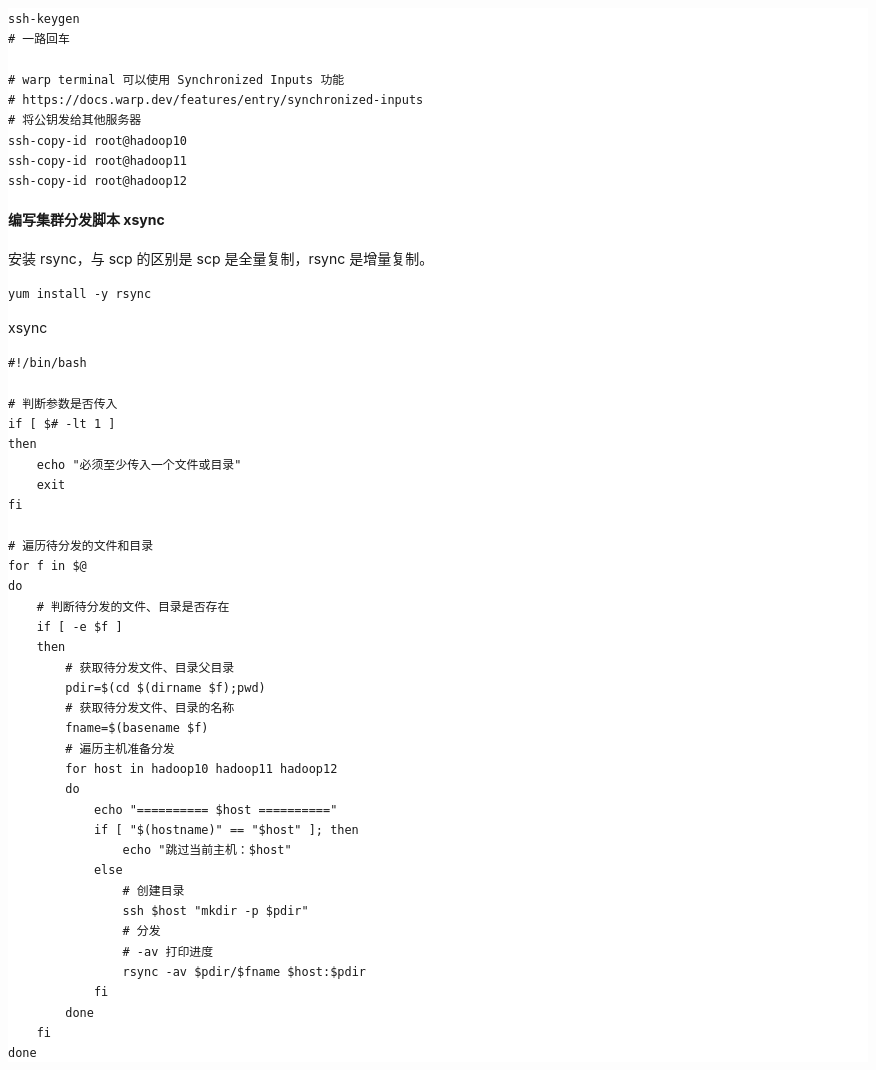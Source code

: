 ```shell
ssh-keygen
# 一路回车

# warp terminal 可以使用 Synchronized Inputs 功能
# https://docs.warp.dev/features/entry/synchronized-inputs
# 将公钥发给其他服务器
ssh-copy-id root@hadoop10
ssh-copy-id root@hadoop11
ssh-copy-id root@hadoop12
```

#### 编写集群分发脚本 xsync

安装 rsync，与 scp 的区别是 scp 是全量复制，rsync 是增量复制。

```shell
yum install -y rsync

```

xsync

```shell
#!/bin/bash

# 判断参数是否传入
if [ $# -lt 1 ]
then
	echo "必须至少传入一个文件或目录"
	exit
fi

# 遍历待分发的文件和目录
for f in $@
do
	# 判断待分发的文件、目录是否存在
	if [ -e $f ]
	then
		# 获取待分发文件、目录父目录
		pdir=$(cd $(dirname $f);pwd)
		# 获取待分发文件、目录的名称
		fname=$(basename $f)
		# 遍历主机准备分发
		for host in hadoop10 hadoop11 hadoop12 
		do
			echo "========== $host =========="
			if [ "$(hostname)" == "$host" ]; then
				echo "跳过当前主机：$host"
			else
				# 创建目录
				ssh $host "mkdir -p $pdir"
				# 分发
				# -av 打印进度
				rsync -av $pdir/$fname $host:$pdir
			fi
		done
	fi
done
```
